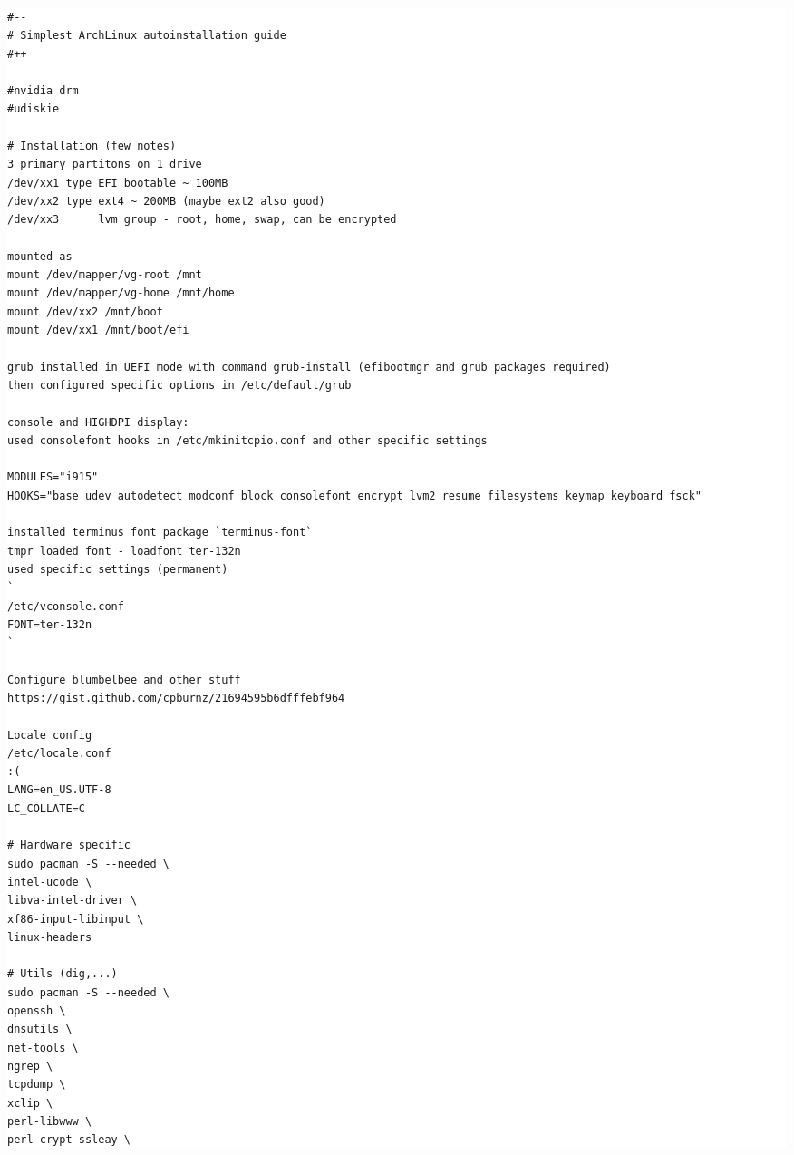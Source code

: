 ```
#--
# Simplest ArchLinux autoinstallation guide
#++

#nvidia drm
#udiskie

# Installation (few notes)
3 primary partitons on 1 drive
/dev/xx1 type EFI bootable ~ 100MB
/dev/xx2 type ext4 ~ 200MB (maybe ext2 also good)
/dev/xx3      lvm group - root, home, swap, can be encrypted

mounted as
mount /dev/mapper/vg-root /mnt
mount /dev/mapper/vg-home /mnt/home
mount /dev/xx2 /mnt/boot
mount /dev/xx1 /mnt/boot/efi

grub installed in UEFI mode with command grub-install (efibootmgr and grub packages required)
then configured specific options in /etc/default/grub

console and HIGHDPI display:
used consolefont hooks in /etc/mkinitcpio.conf and other specific settings

MODULES="i915"
HOOKS="base udev autodetect modconf block consolefont encrypt lvm2 resume filesystems keymap keyboard fsck"

installed terminus font package `terminus-font`
tmpr loaded font - loadfont ter-132n
used specific settings (permanent)
`
/etc/vconsole.conf 
FONT=ter-132n
`

Configure blumbelbee and other stuff
https://gist.github.com/cpburnz/21694595b6dfffebf964

Locale config
/etc/locale.conf                                                                                                           :(
LANG=en_US.UTF-8
LC_COLLATE=C

# Hardware specific
sudo pacman -S --needed \
intel-ucode \
libva-intel-driver \
xf86-input-libinput \
linux-headers

# Utils (dig,...)
sudo pacman -S --needed \
openssh \
dnsutils \
net-tools \
ngrep \
tcpdump \
xclip \
perl-libwww \
perl-crypt-ssleay \
```